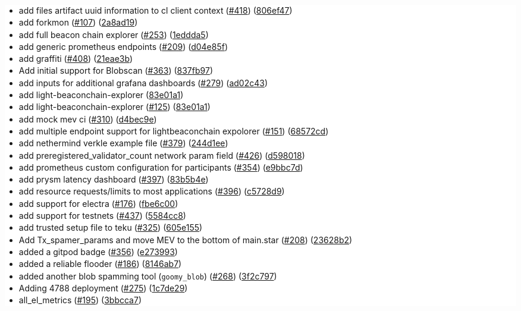 * add files artifact uuid information to cl client context ([#418](https://github.com/crytic/ethereum-package/issues/418)) ([806ef47](https://github.com/crytic/ethereum-package/commit/806ef47aefc4e22f79b6a96ad941b72ac5d5c099))
* add forkmon ([#107](https://github.com/crytic/ethereum-package/issues/107)) ([2a8ad19](https://github.com/crytic/ethereum-package/commit/2a8ad19e8ad9c4202bd6dc9dff28eb3ea2cf08f2))
* add full beacon chain explorer ([#253](https://github.com/crytic/ethereum-package/issues/253)) ([1eddda5](https://github.com/crytic/ethereum-package/commit/1eddda5e61ecb86687ca2eae8d691a58cdafbd45))
* add generic prometheus endpoints ([#209](https://github.com/crytic/ethereum-package/issues/209)) ([d04e85f](https://github.com/crytic/ethereum-package/commit/d04e85f4ce6b82b989a07087cf20fdd4c984573b))
* add graffiti ([#408](https://github.com/crytic/ethereum-package/issues/408)) ([21eae3b](https://github.com/crytic/ethereum-package/commit/21eae3b58a607c3897943d692bbc62229eb534ca))
* Add initial support for Blobscan ([#363](https://github.com/crytic/ethereum-package/issues/363)) ([837fb97](https://github.com/crytic/ethereum-package/commit/837fb970bb65d12bbe31dfec011a7f323d520111))
* add inputs for additional grafana dashboards ([#279](https://github.com/crytic/ethereum-package/issues/279)) ([ad02c43](https://github.com/crytic/ethereum-package/commit/ad02c43c661de9151e541852520fd9f8e68fd0d1))
* add light-beaconchain-explorer ([83e01a1](https://github.com/crytic/ethereum-package/commit/83e01a114a3bad970ebecc2ae10bc863e14cdb3a))
* add light-beaconchain-explorer ([#125](https://github.com/crytic/ethereum-package/issues/125)) ([83e01a1](https://github.com/crytic/ethereum-package/commit/83e01a114a3bad970ebecc2ae10bc863e14cdb3a))
* add mock mev ci ([#310](https://github.com/crytic/ethereum-package/issues/310)) ([d4bec9e](https://github.com/crytic/ethereum-package/commit/d4bec9e7a723d1cdbbd37d63684b526a4f1f325b))
* add multiple endpoint support for lightbeaconchain expolorer ([#151](https://github.com/crytic/ethereum-package/issues/151)) ([68572cd](https://github.com/crytic/ethereum-package/commit/68572cdddb1e2074892f148b69e603a2ee06edb8))
* add nethermind verkle example file ([#379](https://github.com/crytic/ethereum-package/issues/379)) ([244d1ee](https://github.com/crytic/ethereum-package/commit/244d1ee981d64b10ae73ef302fefb854d1580d40))
* add preregistered_validator_count network param field ([#426](https://github.com/crytic/ethereum-package/issues/426)) ([d598018](https://github.com/crytic/ethereum-package/commit/d598018afda5824cf6c365f23426a518ec83fe9a))
* add prometheus custom configuration for participants ([#354](https://github.com/crytic/ethereum-package/issues/354)) ([e9bbc7d](https://github.com/crytic/ethereum-package/commit/e9bbc7debf9db9c7f30271084b6276fcbe167d93))
* add prysm latency dashboard ([#397](https://github.com/crytic/ethereum-package/issues/397)) ([83b5b4e](https://github.com/crytic/ethereum-package/commit/83b5b4e93d3e8579ef66b18f97dca46b83fcb72c))
* add resource requests/limits to most applications ([#396](https://github.com/crytic/ethereum-package/issues/396)) ([c5728d9](https://github.com/crytic/ethereum-package/commit/c5728d980f76be66bfb9ba3bbf275dbcaf5c5beb))
* add support for electra ([#176](https://github.com/crytic/ethereum-package/issues/176)) ([fbe6c00](https://github.com/crytic/ethereum-package/commit/fbe6c004e5a9e47e4e819eddea7d2b424a555634))
* add support for testnets ([#437](https://github.com/crytic/ethereum-package/issues/437)) ([5584cc8](https://github.com/crytic/ethereum-package/commit/5584cc84c50ca9845c544810fb8331ec8fcdcbc8))
* add trusted setup file to teku ([#325](https://github.com/crytic/ethereum-package/issues/325)) ([605e155](https://github.com/crytic/ethereum-package/commit/605e155ee5e5058cc159739ee673eff4b702bc52))
* Add Tx_spamer_params and move MEV to the bottom of main.star ([#208](https://github.com/crytic/ethereum-package/issues/208)) ([23628b2](https://github.com/crytic/ethereum-package/commit/23628b27a8d571df1c90c5cbe84455c7382e091c))
* added a gitpod badge ([#356](https://github.com/crytic/ethereum-package/issues/356)) ([e273993](https://github.com/crytic/ethereum-package/commit/e2739935d8ed3993d7152a8403a194ea628360a2))
* added a reliable flooder ([#186](https://github.com/crytic/ethereum-package/issues/186)) ([8146ab7](https://github.com/crytic/ethereum-package/commit/8146ab7b7d90817ca93a1ed2569a57aa64903231))
* added another blob spamming tool (`goomy_blob`) ([#268](https://github.com/crytic/ethereum-package/issues/268)) ([3f2c797](https://github.com/crytic/ethereum-package/commit/3f2c797900cf1bfbef9b3dcac35b204e3a258b69))
* Adding 4788 deployment ([#275](https://github.com/crytic/ethereum-package/issues/275)) ([1c7de29](https://github.com/crytic/ethereum-package/commit/1c7de293e44822aff2f26267285512c22d5f139c))
* all_el_metrics ([#195](https://github.com/crytic/ethereum-package/issues/195)) ([3bbcca7](https://github.com/crytic/ethereum-package/commit/3bbcca70346d6e1f67bec2023543404df832ffa6))